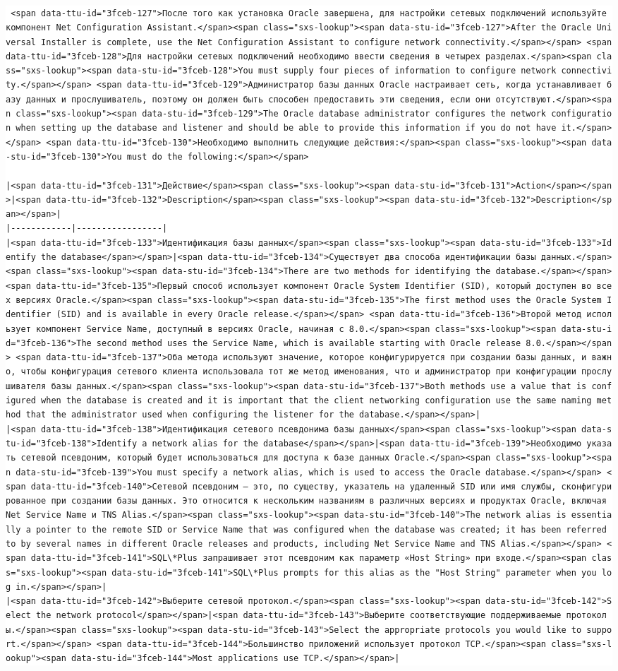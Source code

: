     <span data-ttu-id="3fceb-127">После того как установка Oracle завершена, для настройки сетевых подключений используйте компонент Net Configuration Assistant.</span><span class="sxs-lookup"><span data-stu-id="3fceb-127">After the Oracle Universal Installer is complete, use the Net Configuration Assistant to configure network connectivity.</span></span> <span data-ttu-id="3fceb-128">Для настройки сетевых подключений необходимо ввести сведения в четырех разделах.</span><span class="sxs-lookup"><span data-stu-id="3fceb-128">You must supply four pieces of information to configure network connectivity.</span></span> <span data-ttu-id="3fceb-129">Администратор базы данных Oracle настраивает сеть, когда устанавливает базу данных и прослушиватель, поэтому он должен быть способен предоставить эти сведения, если они отсутствуют.</span><span class="sxs-lookup"><span data-stu-id="3fceb-129">The Oracle database administrator configures the network configuration when setting up the database and listener and should be able to provide this information if you do not have it.</span></span> <span data-ttu-id="3fceb-130">Необходимо выполнить следующие действия:</span><span class="sxs-lookup"><span data-stu-id="3fceb-130">You must do the following:</span></span>  
  
    |<span data-ttu-id="3fceb-131">Действие</span><span class="sxs-lookup"><span data-stu-id="3fceb-131">Action</span></span>|<span data-ttu-id="3fceb-132">Description</span><span class="sxs-lookup"><span data-stu-id="3fceb-132">Description</span></span>|  
    |------------|-----------------|  
    |<span data-ttu-id="3fceb-133">Идентификация базы данных</span><span class="sxs-lookup"><span data-stu-id="3fceb-133">Identify the database</span></span>|<span data-ttu-id="3fceb-134">Существует два способа идентификации базы данных.</span><span class="sxs-lookup"><span data-stu-id="3fceb-134">There are two methods for identifying the database.</span></span> <span data-ttu-id="3fceb-135">Первый способ использует компонент Oracle System Identifier (SID), который доступен во всех версиях Oracle.</span><span class="sxs-lookup"><span data-stu-id="3fceb-135">The first method uses the Oracle System Identifier (SID) and is available in every Oracle release.</span></span> <span data-ttu-id="3fceb-136">Второй метод использует компонент Service Name, доступный в версиях Oracle, начиная с 8.0.</span><span class="sxs-lookup"><span data-stu-id="3fceb-136">The second method uses the Service Name, which is available starting with Oracle release 8.0.</span></span> <span data-ttu-id="3fceb-137">Оба метода используют значение, которое конфигурируется при создании базы данных, и важно, чтобы конфигурация сетевого клиента использовала тот же метод именования, что и администратор при конфигурации прослушивателя базы данных.</span><span class="sxs-lookup"><span data-stu-id="3fceb-137">Both methods use a value that is configured when the database is created and it is important that the client networking configuration use the same naming method that the administrator used when configuring the listener for the database.</span></span>|  
    |<span data-ttu-id="3fceb-138">Идентификация сетевого псевдонима базы данных</span><span class="sxs-lookup"><span data-stu-id="3fceb-138">Identify a network alias for the database</span></span>|<span data-ttu-id="3fceb-139">Необходимо указать сетевой псевдоним, который будет использоваться для доступа к базе данных Oracle.</span><span class="sxs-lookup"><span data-stu-id="3fceb-139">You must specify a network alias, which is used to access the Oracle database.</span></span> <span data-ttu-id="3fceb-140">Сетевой псевдоним — это, по существу, указатель на удаленный SID или имя службы, сконфигурированное при создании базы данных. Это относится к нескольким названиям в различных версиях и продуктах Oracle, включая Net Service Name и TNS Alias.</span><span class="sxs-lookup"><span data-stu-id="3fceb-140">The network alias is essentially a pointer to the remote SID or Service Name that was configured when the database was created; it has been referred to by several names in different Oracle releases and products, including Net Service Name and TNS Alias.</span></span> <span data-ttu-id="3fceb-141">SQL\*Plus запрашивает этот псевдоним как параметр «Host String» при входе.</span><span class="sxs-lookup"><span data-stu-id="3fceb-141">SQL\*Plus prompts for this alias as the "Host String" parameter when you log in.</span></span>|  
    |<span data-ttu-id="3fceb-142">Выберите сетевой протокол.</span><span class="sxs-lookup"><span data-stu-id="3fceb-142">Select the network protocol</span></span>|<span data-ttu-id="3fceb-143">Выберите соответствующие поддерживаемые протоколы.</span><span class="sxs-lookup"><span data-stu-id="3fceb-143">Select the appropriate protocols you would like to support.</span></span> <span data-ttu-id="3fceb-144">Большинство приложений использует протокол TCP.</span><span class="sxs-lookup"><span data-stu-id="3fceb-144">Most applications use TCP.</span></span>|  
